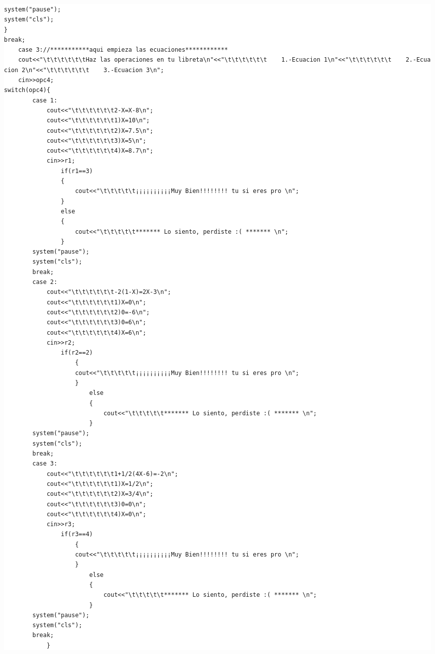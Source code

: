 	system("pause");
	system("cls");
    }     
	break; 
		case 3://***********aqui empieza las ecuaciones************
		cout<<"\t\t\t\t\t\tHaz las operaciones en tu libreta\n"<<"\t\t\t\t\t\t    1.-Ecuacion 1\n"<<"\t\t\t\t\t\t    2.-Ecuacion 2\n"<<"\t\t\t\t\t\t    3.-Ecuacion 3\n";
		cin>>opc4; 
	switch(opc4){
			case 1:	
				cout<<"\t\t\t\t\t\t2-X=X-8\n";
				cout<<"\t\t\t\t\t\t1)X=10\n";
				cout<<"\t\t\t\t\t\t2)X=7.5\n";
				cout<<"\t\t\t\t\t\t3)X=5\n";
				cout<<"\t\t\t\t\t\t4)X=8.7\n";
				cin>>r1;
					if(r1==3)
					{
						cout<<"\t\t\t\t\t¡¡¡¡¡¡¡¡¡¡Muy Bien!!!!!!!! tu si eres pro \n";
					}			
					else
					{
						cout<<"\t\t\t\t\t******* Lo siento, perdiste :( ******* \n";
					}
			system("pause");
			system("cls");		
			break;
			case 2:
				cout<<"\t\t\t\t\t\t-2(1-X)=2X-3\n";
				cout<<"\t\t\t\t\t\t1)X=0\n";
				cout<<"\t\t\t\t\t\t2)0=-6\n";
				cout<<"\t\t\t\t\t\t3)0=6\n";
				cout<<"\t\t\t\t\t\t4)X=6\n";
				cin>>r2;
					if(r2==2)
						{
						cout<<"\t\t\t\t\t¡¡¡¡¡¡¡¡¡¡Muy Bien!!!!!!!! tu si eres pro \n";
						}			
							else
							{
								cout<<"\t\t\t\t\t******* Lo siento, perdiste :( ******* \n";
							}
			system("pause");
			system("cls");
			break;
			case 3:
				cout<<"\t\t\t\t\t\t1+1/2(4X-6)=-2\n";
				cout<<"\t\t\t\t\t\t1)X=1/2\n";
				cout<<"\t\t\t\t\t\t2)X=3/4\n";
				cout<<"\t\t\t\t\t\t3)0=0\n";
				cout<<"\t\t\t\t\t\t4)X=0\n";
				cin>>r3;
					if(r3==4)
						{
						cout<<"\t\t\t\t\t¡¡¡¡¡¡¡¡¡¡Muy Bien!!!!!!!! tu si eres pro \n";
						}			
							else
							{
								cout<<"\t\t\t\t\t******* Lo siento, perdiste :( ******* \n";
							}
			system("pause");
			system("cls");
			break;
				}